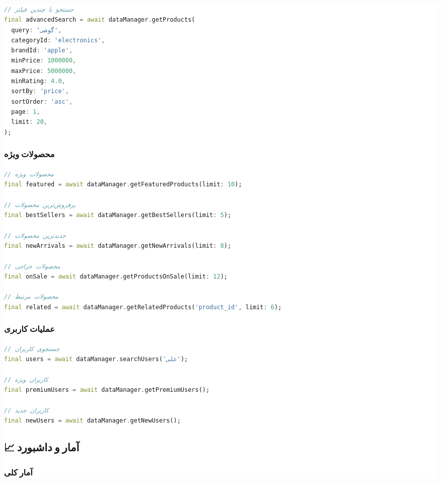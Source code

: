 ```dart
// جستجو با چندین فیلتر
final advancedSearch = await dataManager.getProducts(
  query: 'گوشی',
  categoryId: 'electronics',
  brandId: 'apple',
  minPrice: 1000000,
  maxPrice: 5000000,
  minRating: 4.0,
  sortBy: 'price',
  sortOrder: 'asc',
  page: 1,
  limit: 20,
);
```

### محصولات ویژه

```dart
// محصولات ویژه
final featured = await dataManager.getFeaturedProducts(limit: 10);

// پرفروش‌ترین محصولات
final bestSellers = await dataManager.getBestSellers(limit: 5);

// جدیدترین محصولات
final newArrivals = await dataManager.getNewArrivals(limit: 8);

// محصولات حراجی
final onSale = await dataManager.getProductsOnSale(limit: 12);

// محصولات مرتبط
final related = await dataManager.getRelatedProducts('product_id', limit: 6);
```

### عملیات کاربری

```dart
// جستجوی کاربران
final users = await dataManager.searchUsers('علی');

// کاربران ویژه
final premiumUsers = await dataManager.getPremiumUsers();

// کاربران جدید
final newUsers = await dataManager.getNewUsers();
```

## 📈 آمار و داشبورد

### آمار کلی
